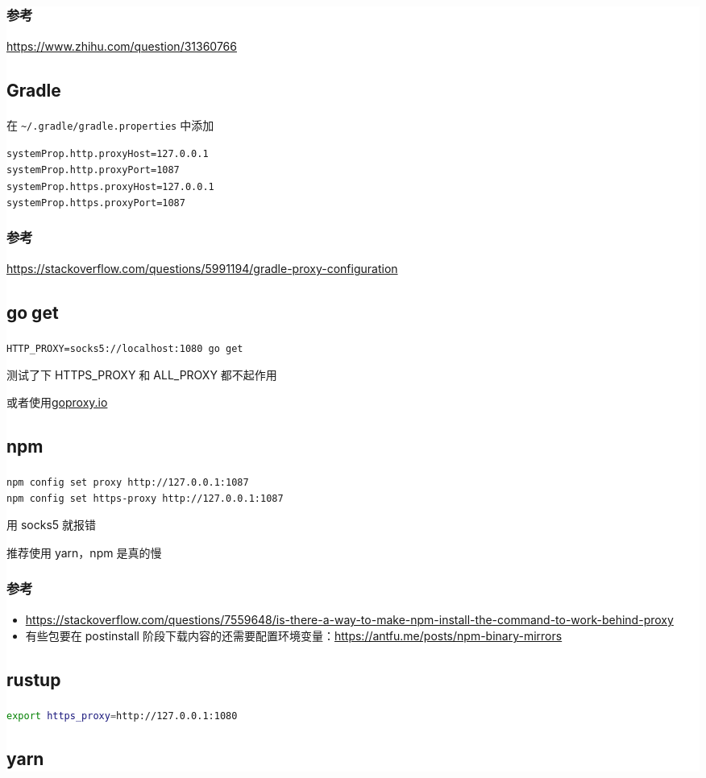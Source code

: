 ### 参考

https://www.zhihu.com/question/31360766

## Gradle

在 `~/.gradle/gradle.properties` 中添加

```properties
systemProp.http.proxyHost=127.0.0.1
systemProp.http.proxyPort=1087
systemProp.https.proxyHost=127.0.0.1
systemProp.https.proxyPort=1087
```

### 参考

https://stackoverflow.com/questions/5991194/gradle-proxy-configuration

## go get

```
HTTP_PROXY=socks5://localhost:1080 go get
```

测试了下 HTTPS_PROXY 和 ALL_PROXY 都不起作用

或者使用[goproxy.io](https://goproxy.io/)

## npm

```
npm config set proxy http://127.0.0.1:1087
npm config set https-proxy http://127.0.0.1:1087
```

用 socks5 就报错

推荐使用 yarn，npm 是真的慢

### 参考

-   https://stackoverflow.com/questions/7559648/is-there-a-way-to-make-npm-install-the-command-to-work-behind-proxy
-   有些包要在 postinstall 阶段下载内容的还需要配置环境变量：https://antfu.me/posts/npm-binary-mirrors

## rustup

```bash
export https_proxy=http://127.0.0.1:1080
```

## yarn

